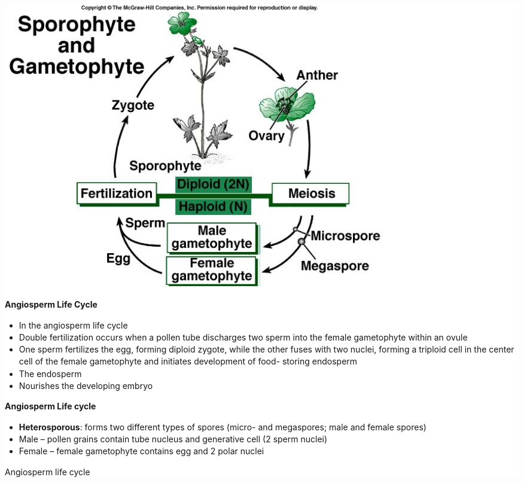 ![](Aspose.Words.aba603b1-60b1-43c8-a48e-32a227dc3563.003.jpeg)

**Angiosperm Life Cycle**

- In the angiosperm life cycle
- Double fertilization occurs when a pollen tube discharges two sperm into the female gametophyte within an ovule
- One sperm fertilizes the egg, forming diploid zygote, while the other fuses with two nuclei, forming a triploid cell in the center cell of the female gametophyte and initiates development of food- storing endosperm
- The endosperm
- Nourishes the developing embryo

**Angiosperm Life cycle**

- **Heterosporous**: forms two different types of spores (micro- and megaspores; male and female spores)
- Male – pollen grains contain tube nucleus and generative cell (2 sperm nuclei)
- Female – female gametophyte contains egg and 2 polar nuclei

Angiosperm life cycle

